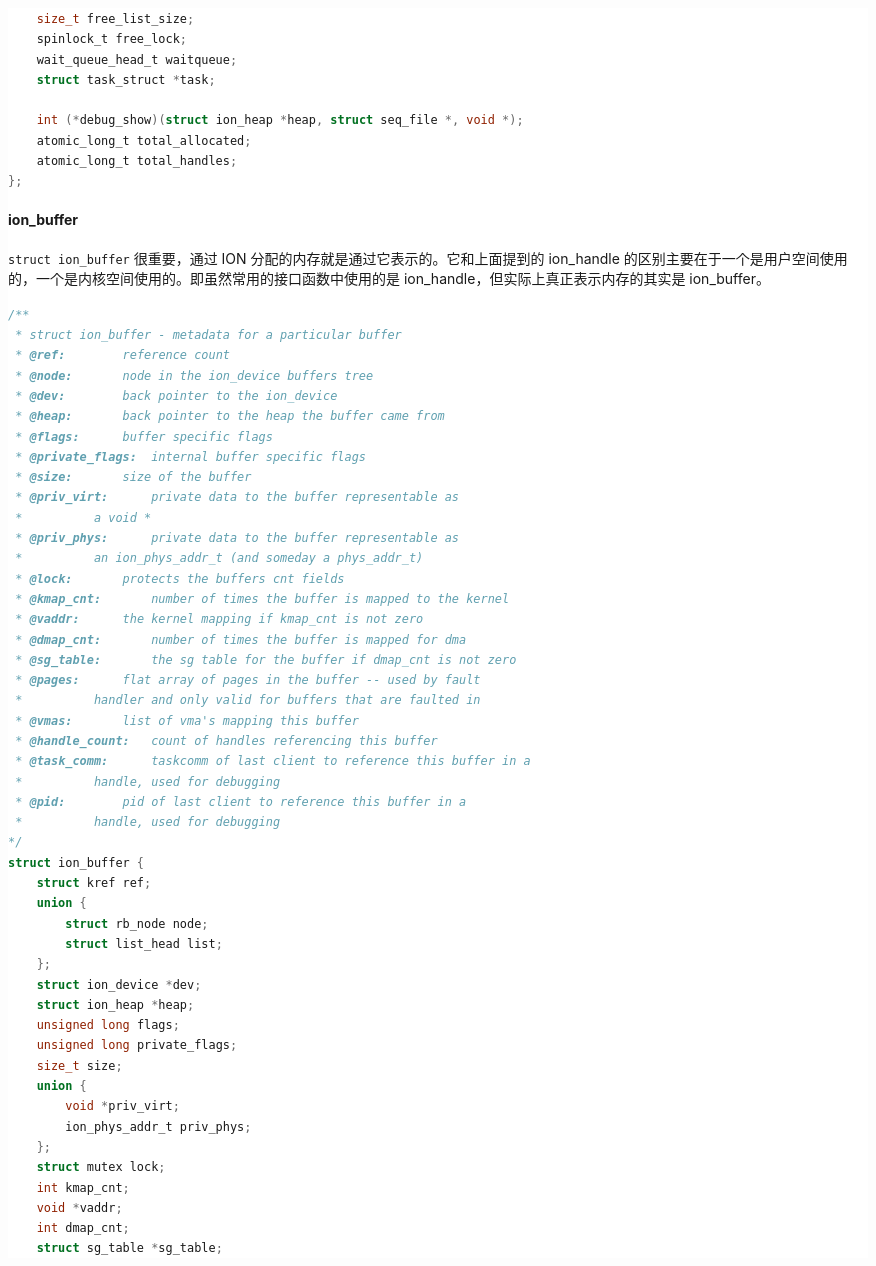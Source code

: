```c
	size_t free_list_size;
	spinlock_t free_lock;
	wait_queue_head_t waitqueue;
	struct task_struct *task;

	int (*debug_show)(struct ion_heap *heap, struct seq_file *, void *);
	atomic_long_t total_allocated;
	atomic_long_t total_handles;
};
```

#### ion_buffer

`struct ion_buffer` 很重要，通过 ION 分配的内存就是通过它表示的。它和上面提到的 ion_handle 的区别主要在于一个是用户空间使用的，一个是内核空间使用的。即虽然常用的接口函数中使用的是 ion_handle，但实际上真正表示内存的其实是 ion_buffer。

```c
/**
 * struct ion_buffer - metadata for a particular buffer
 * @ref:		reference count
 * @node:		node in the ion_device buffers tree
 * @dev:		back pointer to the ion_device
 * @heap:		back pointer to the heap the buffer came from
 * @flags:		buffer specific flags
 * @private_flags:	internal buffer specific flags
 * @size:		size of the buffer
 * @priv_virt:		private data to the buffer representable as
 *			a void *
 * @priv_phys:		private data to the buffer representable as
 *			an ion_phys_addr_t (and someday a phys_addr_t)
 * @lock:		protects the buffers cnt fields
 * @kmap_cnt:		number of times the buffer is mapped to the kernel
 * @vaddr:		the kernel mapping if kmap_cnt is not zero
 * @dmap_cnt:		number of times the buffer is mapped for dma
 * @sg_table:		the sg table for the buffer if dmap_cnt is not zero
 * @pages:		flat array of pages in the buffer -- used by fault
 *			handler and only valid for buffers that are faulted in
 * @vmas:		list of vma's mapping this buffer
 * @handle_count:	count of handles referencing this buffer
 * @task_comm:		taskcomm of last client to reference this buffer in a
 *			handle, used for debugging
 * @pid:		pid of last client to reference this buffer in a
 *			handle, used for debugging
*/
struct ion_buffer {
	struct kref ref;
	union {
		struct rb_node node;
		struct list_head list;
	};
	struct ion_device *dev;
	struct ion_heap *heap;
	unsigned long flags;
	unsigned long private_flags;
	size_t size;
	union {
		void *priv_virt;
		ion_phys_addr_t priv_phys;
	};
	struct mutex lock;
	int kmap_cnt;
	void *vaddr;
	int dmap_cnt;
	struct sg_table *sg_table;
```